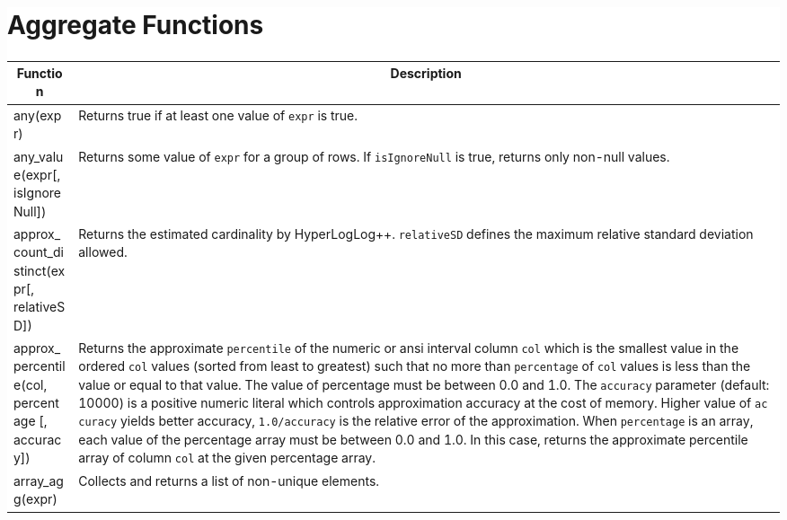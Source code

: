 # Aggregate Functions
| Function	                                                             | Description                                                                                                                                                                                                                                                                                                                                                                                                                                                                                                                                                                                                                                                                                                                                                                                           |
|-----------------------------------------------------------------------|-------------------------------------------------------------------------------------------------------------------------------------------------------------------------------------------------------------------------------------------------------------------------------------------------------------------------------------------------------------------------------------------------------------------------------------------------------------------------------------------------------------------------------------------------------------------------------------------------------------------------------------------------------------------------------------------------------------------------------------------------------------------------------------------------------|
| any(expr)	                                                            | Returns true if at least one value of `expr` is true.                                                                                                                                                                                                                                                                                                                                                                                                                                                                                                                                                                                                                                                                                                                                                 |
| any_value(expr[, isIgnoreNull])	                                      | Returns some value of `expr` for a group of rows. If `isIgnoreNull` is true, returns only non-null values.                                                                                                                                                                                                                                                                                                                                                                                                                                                                                                                                                                                                                                                                                            |
| approx_count_distinct(expr[, relativeSD])	                            | Returns the estimated cardinality by HyperLogLog++. `relativeSD` defines the maximum relative standard deviation allowed.                                                                                                                                                                                                                                                                                                                                                                                                                                                                                                                                                                                                                                                                             |
| approx_percentile(col, percentage [, accuracy])	                      | Returns the approximate `percentile` of the numeric or ansi interval column `col` which is the smallest value in the ordered `col` values (sorted from least to greatest) such that no more than `percentage` of `col` values is less than the value or equal to that value. The value of percentage must be between 0.0 and 1.0. The `accuracy` parameter (default: 10000) is a positive numeric literal which controls approximation accuracy at the cost of memory. Higher value of `accuracy` yields better accuracy, `1.0/accuracy` is the relative error of the approximation. When `percentage` is an array, each value of the percentage array must be between 0.0 and 1.0. In this case, returns the approximate percentile array of column `col` at the given percentage array.             |
| array_agg(expr)	                                                      | Collects and returns a list of non-unique elements.                                                                                                                                                                                                                                                                                                                                                                                                                                                                                                                                                                                                                                                                                                                                                   |